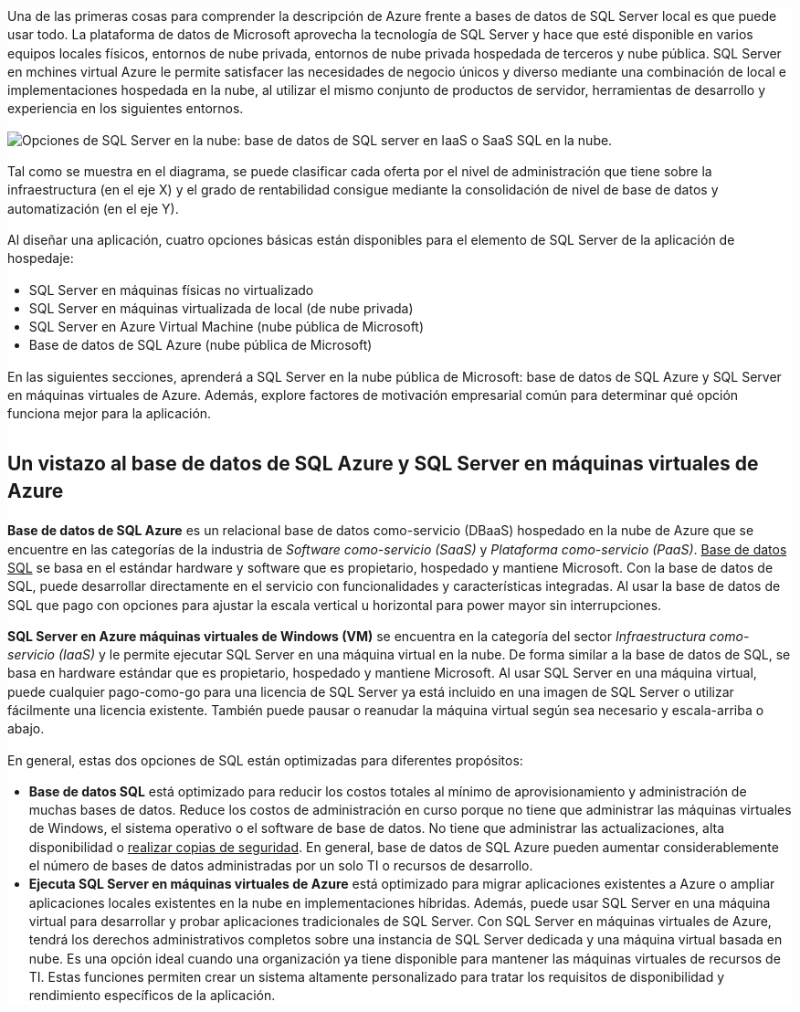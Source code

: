 Una de las primeras cosas para comprender la descripción de Azure frente a bases de datos de SQL Server local es que puede usar todo. La plataforma de datos de Microsoft aprovecha la tecnología de SQL Server y hace que esté disponible en varios equipos locales físicos, entornos de nube privada, entornos de nube privada hospedada de terceros y nube pública. SQL Server en mchines virtual Azure le permite satisfacer las necesidades de negocio únicos y diverso mediante una combinación de local e implementaciones hospedada en la nube, al utilizar el mismo conjunto de productos de servidor, herramientas de desarrollo y experiencia en los siguientes entornos.

   ![Opciones de SQL Server en la nube: base de datos de SQL server en IaaS o SaaS SQL en la nube.](./media/sql-database-paas-vs-sql-server-iaas/SQLIAAS_SQL_Server_Cloud_Continuum.png)

Tal como se muestra en el diagrama, se puede clasificar cada oferta por el nivel de administración que tiene sobre la infraestructura (en el eje X) y el grado de rentabilidad consigue mediante la consolidación de nivel de base de datos y automatización (en el eje Y).

Al diseñar una aplicación, cuatro opciones básicas están disponibles para el elemento de SQL Server de la aplicación de hospedaje:

- SQL Server en máquinas físicas no virtualizado
- SQL Server en máquinas virtualizada de local (de nube privada)
- SQL Server en Azure Virtual Machine (nube pública de Microsoft)
- Base de datos de SQL Azure (nube pública de Microsoft)

En las siguientes secciones, aprenderá a SQL Server en la nube pública de Microsoft: base de datos de SQL Azure y SQL Server en máquinas virtuales de Azure. Además, explore factores de motivación empresarial común para determinar qué opción funciona mejor para la aplicación.

## <a name="a-closer-look-at-azure-sql-database-and-sql-server-on-azure-vms"></a>Un vistazo al base de datos de SQL Azure y SQL Server en máquinas virtuales de Azure

**Base de datos de SQL Azure** es un relacional base de datos como-servicio (DBaaS) hospedado en la nube de Azure que se encuentre en las categorías de la industria de *Software como-servicio (SaaS)* y *Plataforma como-servicio (PaaS)*. [Base de datos SQL](sql-database-technical-overview.md) se basa en el estándar hardware y software que es propietario, hospedado y mantiene Microsoft. Con la base de datos de SQL, puede desarrollar directamente en el servicio con funcionalidades y características integradas. Al usar la base de datos de SQL que pago con opciones para ajustar la escala vertical u horizontal para power mayor sin interrupciones.

**SQL Server en Azure máquinas virtuales de Windows (VM)** se encuentra en la categoría del sector *Infraestructura como-servicio (IaaS)* y le permite ejecutar SQL Server en una máquina virtual en la nube. De forma similar a la base de datos de SQL, se basa en hardware estándar que es propietario, hospedado y mantiene Microsoft. Al usar SQL Server en una máquina virtual, puede cualquier pago-como-go para una licencia de SQL Server ya está incluido en una imagen de SQL Server o utilizar fácilmente una licencia existente. También puede pausar o reanudar la máquina virtual según sea necesario y escala-arriba o abajo.

En general, estas dos opciones de SQL están optimizadas para diferentes propósitos:

- **Base de datos SQL** está optimizado para reducir los costos totales al mínimo de aprovisionamiento y administración de muchas bases de datos. Reduce los costos de administración en curso porque no tiene que administrar las máquinas virtuales de Windows, el sistema operativo o el software de base de datos. No tiene que administrar las actualizaciones, alta disponibilidad o [realizar copias de seguridad](sql-database-automated-backups.md). En general, base de datos de SQL Azure pueden aumentar considerablemente el número de bases de datos administradas por un solo TI o recursos de desarrollo.
- **Ejecuta SQL Server en máquinas virtuales de Azure** está optimizado para migrar aplicaciones existentes a Azure o ampliar aplicaciones locales existentes en la nube en implementaciones híbridas. Además, puede usar SQL Server en una máquina virtual para desarrollar y probar aplicaciones tradicionales de SQL Server. Con SQL Server en máquinas virtuales de Azure, tendrá los derechos administrativos completos sobre una instancia de SQL Server dedicada y una máquina virtual basada en nube. Es una opción ideal cuando una organización ya tiene disponible para mantener las máquinas virtuales de recursos de TI. Estas funciones permiten crear un sistema altamente personalizado para tratar los requisitos de disponibilidad y rendimiento específicos de la aplicación.
